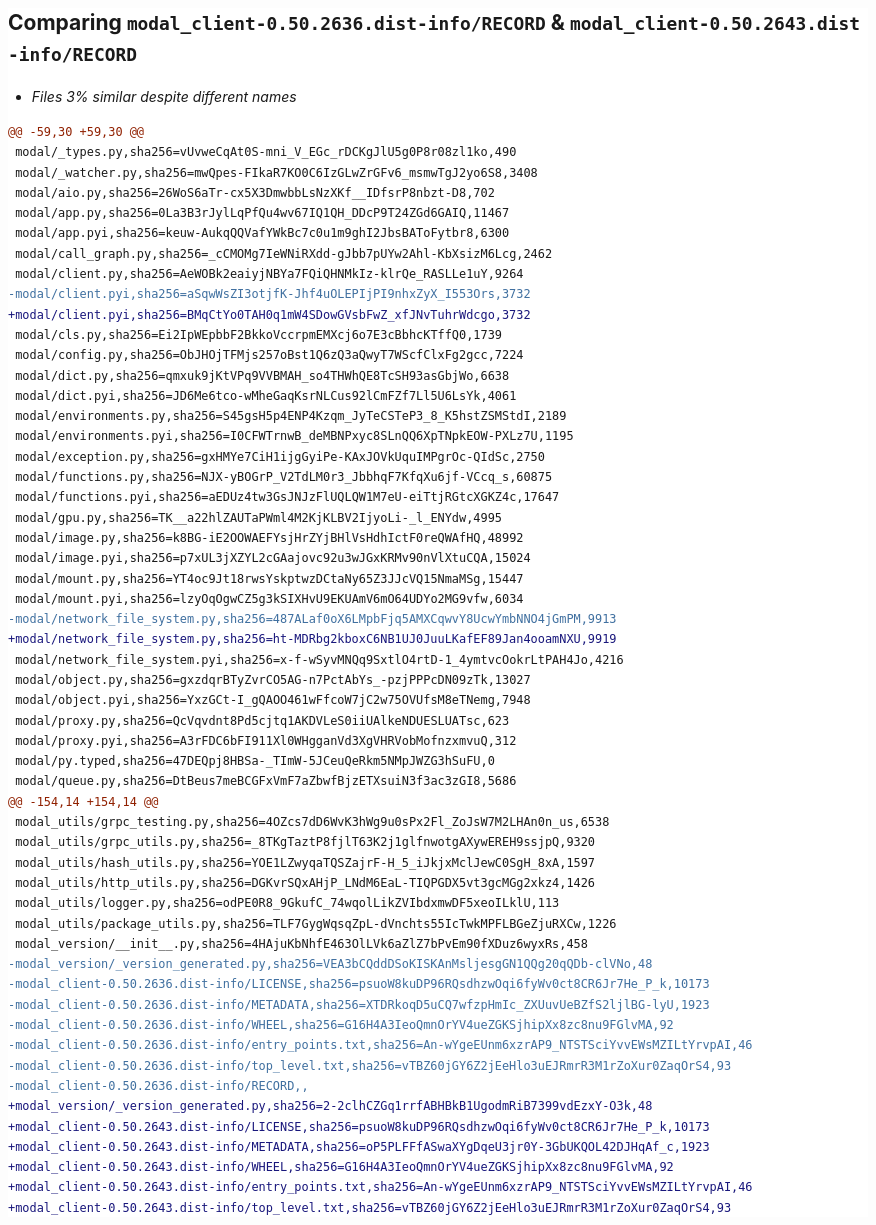 ## Comparing `modal_client-0.50.2636.dist-info/RECORD` & `modal_client-0.50.2643.dist-info/RECORD`

 * *Files 3% similar despite different names*

```diff
@@ -59,30 +59,30 @@
 modal/_types.py,sha256=vUvweCqAt0S-mni_V_EGc_rDCKgJlU5g0P8r08zl1ko,490
 modal/_watcher.py,sha256=mwQpes-FIkaR7KO0C6IzGLwZrGFv6_msmwTgJ2yo6S8,3408
 modal/aio.py,sha256=26WoS6aTr-cx5X3DmwbbLsNzXKf__IDfsrP8nbzt-D8,702
 modal/app.py,sha256=0La3B3rJylLqPfQu4wv67IQ1QH_DDcP9T24ZGd6GAIQ,11467
 modal/app.pyi,sha256=keuw-AukqQQVafYWkBc7c0u1m9ghI2JbsBAToFytbr8,6300
 modal/call_graph.py,sha256=_cCMOMg7IeWNiRXdd-gJbb7pUYw2Ahl-KbXsizM6Lcg,2462
 modal/client.py,sha256=AeWOBk2eaiyjNBYa7FQiQHNMkIz-klrQe_RASLLe1uY,9264
-modal/client.pyi,sha256=aSqwWsZI3otjfK-Jhf4uOLEPIjPI9nhxZyX_I553Ors,3732
+modal/client.pyi,sha256=BMqCtYo0TAH0q1mW4SDowGVsbFwZ_xfJNvTuhrWdcgo,3732
 modal/cls.py,sha256=Ei2IpWEpbbF2BkkoVccrpmEMXcj6o7E3cBbhcKTffQ0,1739
 modal/config.py,sha256=ObJHOjTFMjs257oBst1Q6zQ3aQwyT7WScfClxFg2gcc,7224
 modal/dict.py,sha256=qmxuk9jKtVPq9VVBMAH_so4THWhQE8TcSH93asGbjWo,6638
 modal/dict.pyi,sha256=JD6Me6tco-wMheGaqKsrNLCus92lCmFZf7Ll5U6LsYk,4061
 modal/environments.py,sha256=S45gsH5p4ENP4Kzqm_JyTeCSTeP3_8_K5hstZSMStdI,2189
 modal/environments.pyi,sha256=I0CFWTrnwB_deMBNPxyc8SLnQQ6XpTNpkEOW-PXLz7U,1195
 modal/exception.py,sha256=gxHMYe7CiH1ijgGyiPe-KAxJOVkUquIMPgrOc-QIdSc,2750
 modal/functions.py,sha256=NJX-yBOGrP_V2TdLM0r3_JbbhqF7KfqXu6jf-VCcq_s,60875
 modal/functions.pyi,sha256=aEDUz4tw3GsJNJzFlUQLQW1M7eU-eiTtjRGtcXGKZ4c,17647
 modal/gpu.py,sha256=TK__a22hlZAUTaPWml4M2KjKLBV2IjyoLi-_l_ENYdw,4995
 modal/image.py,sha256=k8BG-iE2OOWAEFYsjHrZYjBHlVsHdhIctF0reQWAfHQ,48992
 modal/image.pyi,sha256=p7xUL3jXZYL2cGAajovc92u3wJGxKRMv90nVlXtuCQA,15024
 modal/mount.py,sha256=YT4oc9Jt18rwsYskptwzDCtaNy65Z3JJcVQ15NmaMSg,15447
 modal/mount.pyi,sha256=lzyOqOgwCZ5g3kSIXHvU9EKUAmV6mO64UDYo2MG9vfw,6034
-modal/network_file_system.py,sha256=487ALaf0oX6LMpbFjq5AMXCqwvY8UcwYmbNNO4jGmPM,9913
+modal/network_file_system.py,sha256=ht-MDRbg2kboxC6NB1UJ0JuuLKafEF89Jan4ooamNXU,9919
 modal/network_file_system.pyi,sha256=x-f-wSyvMNQq9SxtlO4rtD-1_4ymtvcOokrLtPAH4Jo,4216
 modal/object.py,sha256=gxzdqrBTyZvrCO5AG-n7PctAbYs_-pzjPPPcDN09zTk,13027
 modal/object.pyi,sha256=YxzGCt-I_gQAOO461wFfcoW7jC2w75OVUfsM8eTNemg,7948
 modal/proxy.py,sha256=QcVqvdnt8Pd5cjtq1AKDVLeS0iiUAlkeNDUESLUATsc,623
 modal/proxy.pyi,sha256=A3rFDC6bFI911Xl0WHgganVd3XgVHRVobMofnzxmvuQ,312
 modal/py.typed,sha256=47DEQpj8HBSa-_TImW-5JCeuQeRkm5NMpJWZG3hSuFU,0
 modal/queue.py,sha256=DtBeus7meBCGFxVmF7aZbwfBjzETXsuiN3f3ac3zGI8,5686
@@ -154,14 +154,14 @@
 modal_utils/grpc_testing.py,sha256=4OZcs7dD6WvK3hWg9u0sPx2Fl_ZoJsW7M2LHAn0n_us,6538
 modal_utils/grpc_utils.py,sha256=_8TKgTaztP8fjlT63K2j1glfnwotgAXywEREH9ssjpQ,9320
 modal_utils/hash_utils.py,sha256=YOE1LZwyqaTQSZajrF-H_5_iJkjxMclJewC0SgH_8xA,1597
 modal_utils/http_utils.py,sha256=DGKvrSQxAHjP_LNdM6EaL-TIQPGDX5vt3gcMGg2xkz4,1426
 modal_utils/logger.py,sha256=odPE0R8_9GkufC_74wqolLikZVIbdxmwDF5xeoILklU,113
 modal_utils/package_utils.py,sha256=TLF7GygWqsqZpL-dVnchts55IcTwkMPFLBGeZjuRXCw,1226
 modal_version/__init__.py,sha256=4HAjuKbNhfE463OlLVk6aZlZ7bPvEm90fXDuz6wyxRs,458
-modal_version/_version_generated.py,sha256=VEA3bCQddDSoKISKAnMsljesgGN1QQg20qQDb-clVNo,48
-modal_client-0.50.2636.dist-info/LICENSE,sha256=psuoW8kuDP96RQsdhzwOqi6fyWv0ct8CR6Jr7He_P_k,10173
-modal_client-0.50.2636.dist-info/METADATA,sha256=XTDRkoqD5uCQ7wfzpHmIc_ZXUuvUeBZfS2ljlBG-lyU,1923
-modal_client-0.50.2636.dist-info/WHEEL,sha256=G16H4A3IeoQmnOrYV4ueZGKSjhipXx8zc8nu9FGlvMA,92
-modal_client-0.50.2636.dist-info/entry_points.txt,sha256=An-wYgeEUnm6xzrAP9_NTSTSciYvvEWsMZILtYrvpAI,46
-modal_client-0.50.2636.dist-info/top_level.txt,sha256=vTBZ60jGY6Z2jEeHlo3uEJRmrR3M1rZoXur0ZaqOrS4,93
-modal_client-0.50.2636.dist-info/RECORD,,
+modal_version/_version_generated.py,sha256=2-2clhCZGq1rrfABHBkB1UgodmRiB7399vdEzxY-O3k,48
+modal_client-0.50.2643.dist-info/LICENSE,sha256=psuoW8kuDP96RQsdhzwOqi6fyWv0ct8CR6Jr7He_P_k,10173
+modal_client-0.50.2643.dist-info/METADATA,sha256=oP5PLFFfASwaXYgDqeU3jr0Y-3GbUKQOL42DJHqAf_c,1923
+modal_client-0.50.2643.dist-info/WHEEL,sha256=G16H4A3IeoQmnOrYV4ueZGKSjhipXx8zc8nu9FGlvMA,92
+modal_client-0.50.2643.dist-info/entry_points.txt,sha256=An-wYgeEUnm6xzrAP9_NTSTSciYvvEWsMZILtYrvpAI,46
+modal_client-0.50.2643.dist-info/top_level.txt,sha256=vTBZ60jGY6Z2jEeHlo3uEJRmrR3M1rZoXur0ZaqOrS4,93
```